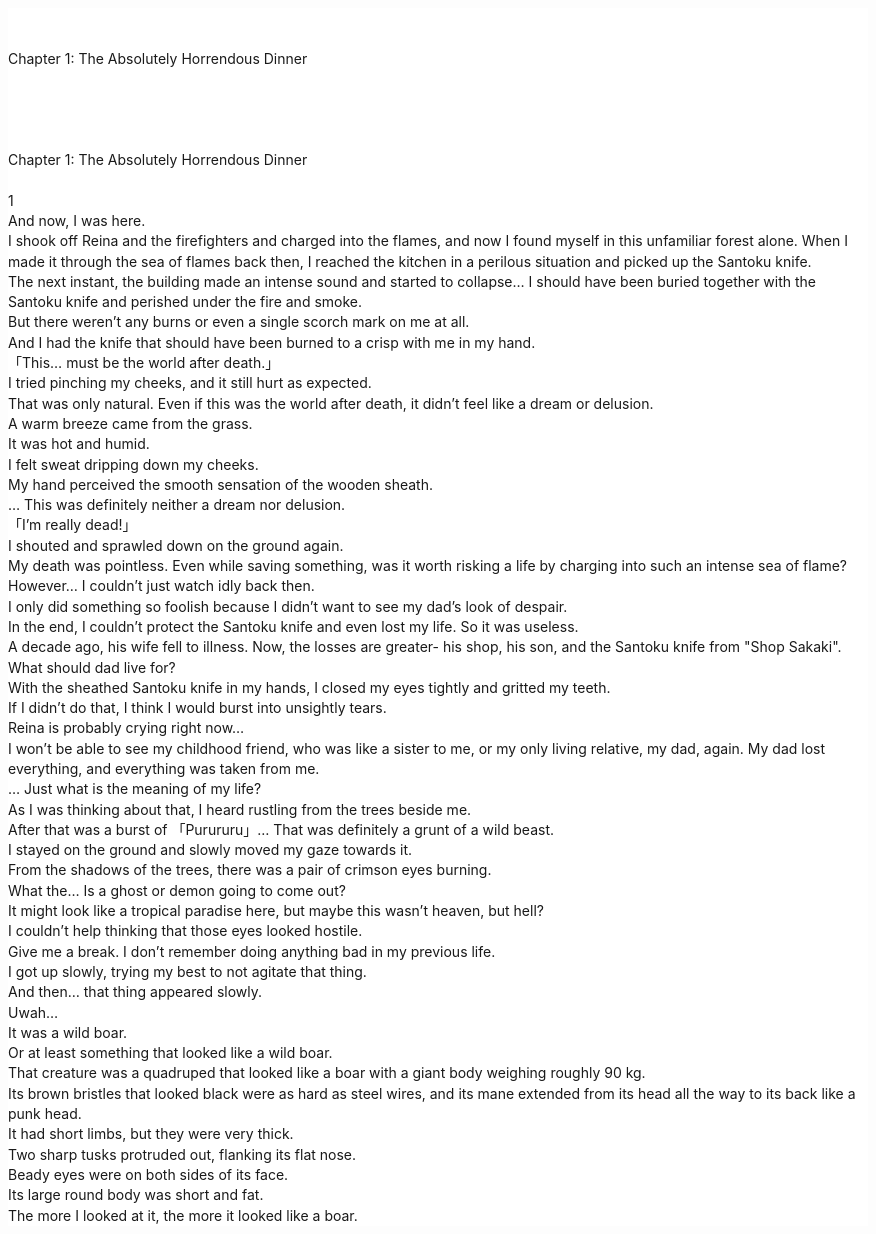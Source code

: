 <br/>
<br/>
Chapter 1: The Absolutely Horrendous Dinner<br/>
<br/>
<br/>
<br/>
<br/>
Chapter 1: The Absolutely Horrendous Dinner<br/>
<br/>
1<br/>
And now, I was here.<br/>
I shook off Reina and the firefighters and charged into the flames, and now I found myself in this unfamiliar forest alone. When I made it through the sea of flames back then, I reached the kitchen in a perilous situation and picked up the Santoku knife.<br/>
The next instant, the building made an intense sound and started to collapse… I should have been buried together with the Santoku knife and perished under the fire and smoke.<br/>
But there weren’t any burns or even a single scorch mark on me at all.<br/>
And I had the knife that should have been burned to a crisp with me in my hand.<br/>
「This… must be the world after death.」<br/>
I tried pinching my cheeks, and it still hurt as expected.<br/>
That was only natural. Even if this was the world after death, it didn’t feel like a dream or delusion.<br/>
A warm breeze came from the grass.<br/>
It was hot and humid.<br/>
I felt sweat dripping down my cheeks.<br/>
My hand perceived the smooth sensation of the wooden sheath.<br/>
… This was definitely neither a dream nor delusion.<br/>
「I’m really dead!」<br/>
I shouted and sprawled down on the ground again.<br/>
My death was pointless. Even while saving something, was it worth risking a life by charging into such an intense sea of flame?<br/>
However… I couldn’t just watch idly back then.<br/>
I only did something so foolish because I didn’t want to see my dad’s look of despair.<br/>
In the end, I couldn’t protect the Santoku knife and even lost my life. So it was useless.<br/>
A decade ago, his wife fell to illness. Now, the losses are greater- his shop, his son, and the Santoku knife from "Shop Sakaki". What should dad live for?<br/>
With the sheathed Santoku knife in my hands, I closed my eyes tightly and gritted my teeth.<br/>
If I didn’t do that, I think I would burst into unsightly tears.<br/>
Reina is probably crying right now…<br/>
I won’t be able to see my childhood friend, who was like a sister to me, or my only living relative, my dad, again. My dad lost everything, and everything was taken from me.<br/>
… Just what is the meaning of my life?<br/>
As I was thinking about that, I heard rustling from the trees beside me.<br/>
After that was a burst of 「Purururu」… That was definitely a grunt of a wild beast.<br/>
I stayed on the ground and slowly moved my gaze towards it.<br/>
From the shadows of the trees, there was a pair of crimson eyes burning.<br/>
What the… Is a ghost or demon going to come out?<br/>
It might look like a tropical paradise here, but maybe this wasn’t heaven, but hell?<br/>
I couldn’t help thinking that those eyes looked hostile.<br/>
Give me a break. I don’t remember doing anything bad in my previous life.<br/>
I got up slowly, trying my best to not agitate that thing.<br/>
And then… that thing appeared slowly.<br/>
Uwah…<br/>
It was a wild boar.<br/>
Or at least something that looked like a wild boar.<br/>
That creature was a quadruped that looked like a boar with a giant body weighing roughly 90 kg.<br/>
Its brown bristles that looked black were as hard as steel wires, and its mane extended from its head all the way to its back like a punk head.<br/>
It had short limbs, but they were very thick.<br/>
Two sharp tusks protruded out, flanking its flat nose.<br/>
Beady eyes were on both sides of its face.<br/>
Its large round body was short and fat.<br/>
The more I looked at it, the more it looked like a boar.<br/>